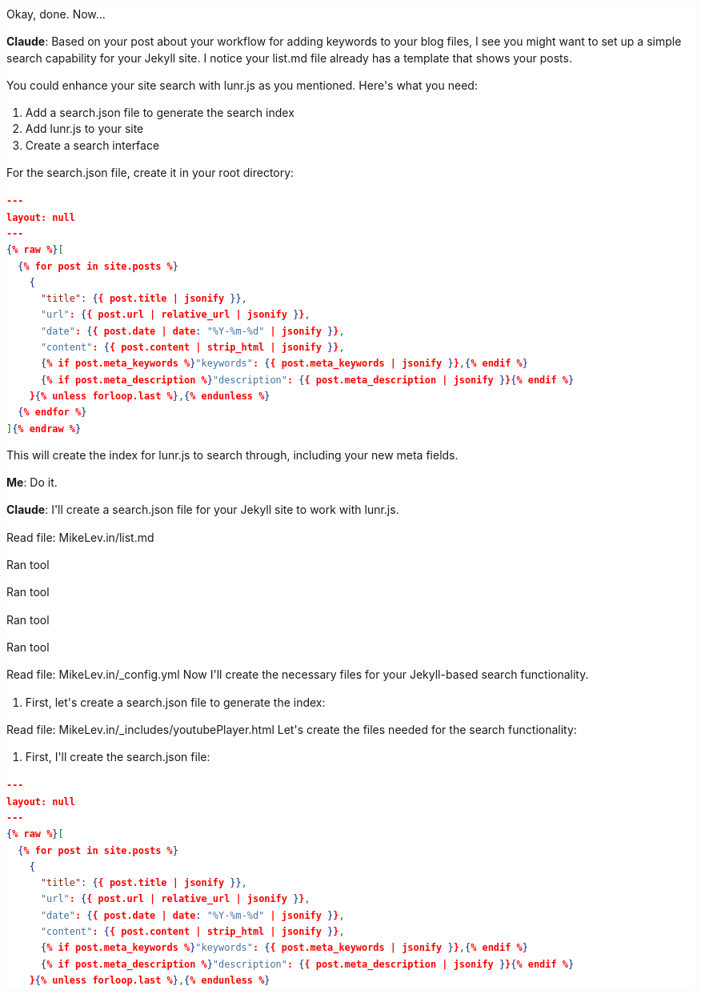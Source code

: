 Okay, done. Now...

**Claude**: Based on your post about your workflow for adding keywords to your blog files, I see you might want to set up a simple search capability for your Jekyll site. I notice your list.md file already has a template that shows your posts.

You could enhance your site search with lunr.js as you mentioned. Here's what you need:

1. Add a search.json file to generate the search index
2. Add lunr.js to your site
3. Create a search interface

For the search.json file, create it in your root directory:

```json:search.json
---
layout: null
---
{% raw %}[
  {% for post in site.posts %}
    {
      "title": {{ post.title | jsonify }},
      "url": {{ post.url | relative_url | jsonify }},
      "date": {{ post.date | date: "%Y-%m-%d" | jsonify }},
      "content": {{ post.content | strip_html | jsonify }},
      {% if post.meta_keywords %}"keywords": {{ post.meta_keywords | jsonify }},{% endif %}
      {% if post.meta_description %}"description": {{ post.meta_description | jsonify }}{% endif %}
    }{% unless forloop.last %},{% endunless %}
  {% endfor %}
]{% endraw %}
```

This will create the index for lunr.js to search through, including your new meta fields.

**Me**: Do it.

**Claude**: I'll create a search.json file for your Jekyll site to work with lunr.js.

Read file: MikeLev.in/list.md

Ran tool

Ran tool

Ran tool

Ran tool

Read file: MikeLev.in/_config.yml
Now I'll create the necessary files for your Jekyll-based search functionality.

1. First, let's create a search.json file to generate the index:

Read file: MikeLev.in/_includes/youtubePlayer.html
Let's create the files needed for the search functionality:

1. First, I'll create the search.json file:

```json:MikeLev.in/search.json
---
layout: null
---
{% raw %}[
  {% for post in site.posts %}
    {
      "title": {{ post.title | jsonify }},
      "url": {{ post.url | relative_url | jsonify }},
      "date": {{ post.date | date: "%Y-%m-%d" | jsonify }},
      "content": {{ post.content | strip_html | jsonify }},
      {% if post.meta_keywords %}"keywords": {{ post.meta_keywords | jsonify }},{% endif %}
      {% if post.meta_description %}"description": {{ post.meta_description | jsonify }}{% endif %}
    }{% unless forloop.last %},{% endunless %}
```